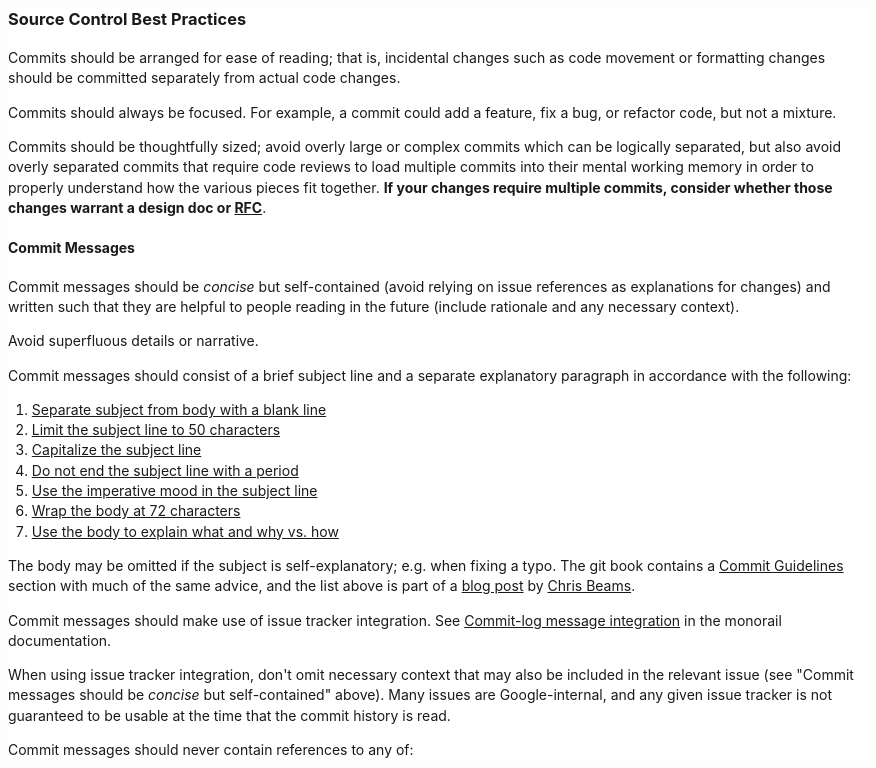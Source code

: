 ### Source Control Best Practices

Commits should be arranged for ease of reading; that is, incidental changes
such as code movement or formatting changes should be committed separately from
actual code changes.

Commits should always be focused. For example, a commit could add a feature,
fix a bug, or refactor code, but not a mixture.

Commits should be thoughtfully sized; avoid overly large or complex commits
which can be logically separated, but also avoid overly separated commits that
require code reviews to load multiple commits into their mental working memory
in order to properly understand how the various pieces fit together. **If your
changes require multiple commits, consider whether those changes warrant a
design doc or [RFC][rfc_process]**.

#### Commit Messages

Commit messages should be _concise_ but self-contained (avoid relying on issue
references as explanations for changes) and written such that they are helpful
to people reading in the future (include rationale and any necessary context).

Avoid superfluous details or narrative.

Commit messages should consist of a brief subject line and a separate
explanatory paragraph in accordance with the following:

1. [Separate subject from body with a blank line](https://chris.beams.io/posts/git-commit/#separate)
1. [Limit the subject line to 50 characters](https://chris.beams.io/posts/git-commit/#limit-50)
1. [Capitalize the subject line](https://chris.beams.io/posts/git-commit/#capitalize)
1. [Do not end the subject line with a period](https://chris.beams.io/posts/git-commit/#end)
1. [Use the imperative mood in the subject line](https://chris.beams.io/posts/git-commit/#imperative)
1. [Wrap the body at 72 characters](https://chris.beams.io/posts/git-commit/#wrap-72)
1. [Use the body to explain what and why vs. how](https://chris.beams.io/posts/git-commit/#why-not-how)

The body may be omitted if the subject is self-explanatory; e.g. when fixing a
typo. The git book contains a [Commit Guidelines][commit_guidelines] section
with much of the same advice, and the list above is part of a [blog
post](https://chris.beams.io/posts/git-commit/) by [Chris
Beams](https://chris.beams.io/).

Commit messages should make use of issue tracker integration. See [Commit-log
message integration][commit_log-message-integration] in the monorail
documentation.

When using issue tracker integration, don't omit necessary context that may
also be included in the relevant issue (see "Commit messages should be
_concise_ but self-contained" above). Many issues are Google-internal, and any
given issue tracker is not guaranteed to be usable at the time that the commit
history is read.

Commit messages should never contain references to any of:


[getting_started]: /get-started
[contribute_changes]: /development/source_code/contribute_changes.md
[spawn]: https://fuchsia.googlesource.com/fuchsia/+/a874276/src/lib/fuchsia-async/src/executor.rs#30
[select]: https://docs.rs/futures/0.3.4/futures/macro.select.html
[spawn_select]: https://fuchsia.googlesource.com/fuchsia/+/0c00fd3%5E%21/#F3
[spawn_await]: https://fuchsia.googlesource.com/fuchsia/+/038d2b9%5E%21/#F0
[magic_number]: https://en.wikipedia.org/wiki/Magic_number_(programming)
[rfc_process]: /contribute/governance/rfcs/0001_rfc_process.md
[commit_guidelines]: https://www.git-scm.com/book/en/v2/Distributed-Git-Contributing-to-a-Project#_commit_guidelines
[commit_log-message-integration]: https://chromium.googlesource.com/infra/infra/+/HEAD/appengine/monorail/doc/userguide/power-users.md#commit_log-message-integration
[flutter_philosophy]: https://github.com/flutter/flutter/wiki/Style-guide-for-Flutter-repo#philosophy
[testability_rubrics]: /development/testing/testability_rubric.md
[tests_as_components]: /development/testing/run_fuchsia_tests.md
[netemul]: /src/connectivity/network/testing/netemul/README.md
[change_detector_tests]: https://testing.googleblog.com/2015/01/testing-on-toilet-change-detector-tests.html
[rust_65218]: https://github.com/rust-lang/rust/issues/65218
[go_test_flags]: https://golang.org/cmd/go/#hdr-Testing_flags
[gtest_test_flags]: https://github.com/google/googletest/blob/main/docs/advanced.md#repeating-the-tests
[`fuchsia_async::Executor::new_with_fake_time`]: https://fuchsia.googlesource.com/fuchsia/+/a874276/src/lib/fuchsia-async/src/executor.rs#345
[fake-clock]: https://fuchsia.googlesource.com/fuchsia/+/a874276/src/lib/fake-clock
[determinism]: /contribute/testing/best-practices.md#write_reproducible_deterministic_tests
[netemul-owners]: https://fuchsia.googlesource.com/fuchsia/+/refs/heads/main/src/connectivity/network/tests/integration/common/OWNERS